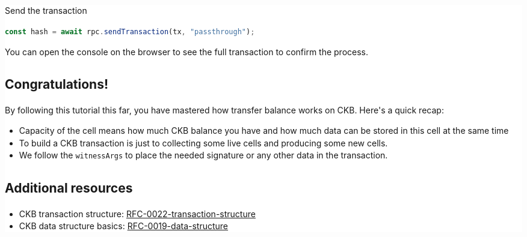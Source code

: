 Send the transaction

```ts
const hash = await rpc.sendTransaction(tx, "passthrough");
```

You can open the console on the browser to see the full transaction to confirm the process.

## Congratulations!

By following this tutorial this far, you have mastered how transfer balance works on CKB. Here's a quick recap:

- Capacity of the cell means how much CKB balance you have and how much data can be stored in this cell at the same time
- To build a CKB transaction is just to collecting some live cells and producing some new cells.
- We follow the `witnessArgs` to place the needed signature or any other data in the transaction.

## Additional resources

- CKB transaction structure: [RFC-0022-transaction-structure](https://github.com/nervosnetwork/rfcs/blob/master/rfcs/0022-transaction-structure/0022-transaction-structure.md)
- CKB data structure basics: [RFC-0019-data-structure](https://github.com/nervosnetwork/rfcs/blob/master/rfcs/0019-data-structures/0019-data-structures.md)
